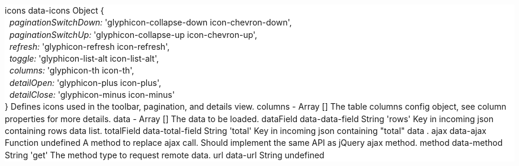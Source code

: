   <tr>
    <td>icons</td>
    <td>data-icons</td>
    <td>Object</td>
    <td>{<br/>
    &nbsp;&nbsp;<i>paginationSwitchDown:</i> 'glyphicon-collapse-down icon-chevron-down',<br/>
    &nbsp;&nbsp;<i>paginationSwitchUp:</i> 'glyphicon-collapse-up icon-chevron-up',<br/>
    &nbsp;&nbsp;<i>refresh:</i> 'glyphicon-refresh icon-refresh',<br/>
    &nbsp;&nbsp;<i>toggle:</i> 'glyphicon-list-alt icon-list-alt',<br/>
    &nbsp;&nbsp;<i>columns:</i> 'glyphicon-th icon-th',<br/>
    &nbsp;&nbsp;<i>detailOpen:</i> 'glyphicon-plus icon-plus',<br/>
    &nbsp;&nbsp;<i>detailClose:</i> 'glyphicon-minus icon-minus'<br/>
    }
    </td>
    <td>Defines icons used in the toolbar, pagination, and details view.</td>
  </tr>
  <tr>
    <td>columns</td>
    <td>-</td>
    <td>Array</td>
    <td>[]</td>
    <td>The table columns config object, see column properties for more details.
    </td>
  </tr>
  <tr>
    <td>data</td>
    <td>-</td>
    <td>Array</td>
    <td>[]</td>
    <td>The data to be loaded.</td>
  </tr>
  <tr>
    <td>dataField</td>
    <td>data-data-field</td>
    <td>String</td>
    <td>'rows'</td>
    <td>Key in incoming json containing rows data list.</td>
  </tr>
  <tr>
    <td>totalField</td>
    <td>data-total-field</td>
    <td>String</td>
    <td>'total'</td>
    <td>Key in incoming json containing  "total" data .</td>
  </tr>
  <tr>
    <td>ajax</td>
    <td>data-ajax</td>
    <td>Function</td>
    <td>undefined</td>
    <td>A method to replace ajax call. Should implement the same API as jQuery ajax method.</td>
  </tr>
  <tr>
    <td>method</td>
    <td>data-method</td>
    <td>String</td>
    <td>'get'</td>
    <td>The method type to request remote data.</td>
  </tr>
  <tr>
    <td>url</td>
    <td>data-url</td>
    <td>String</td>
    <td>undefined</td>